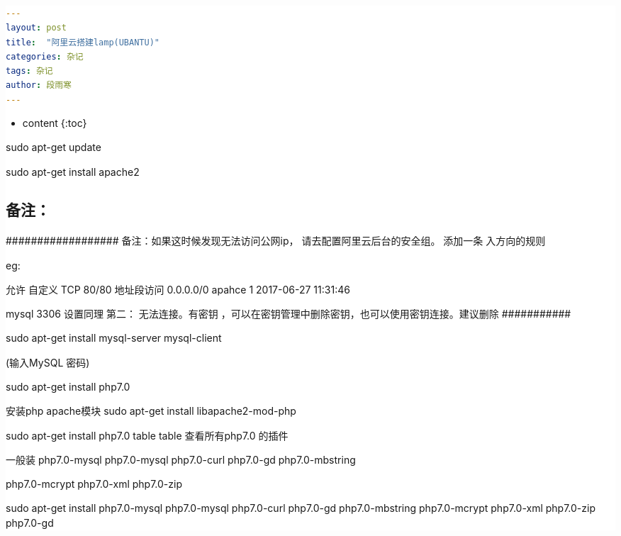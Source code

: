 ```yaml
---
layout: post
title:  "阿里云搭建lamp(UBANTU)"
categories: 杂记
tags: 杂记
author: 段雨寒
---
```


* content
{:toc}

sudo apt-get update

sudo apt-get install apache2

## 备注：

\##################
备注：如果这时候发现无法访问公网ip， 请去配置阿里云后台的安全组。
添加一条 入方向的规则

eg:

允许 自定义 TCP 
80/80 地址段访问 
0.0.0.0/0
apahce
1 2017-06-27 11:31:46

mysql 3306 设置同理
第二：
无法连接。有密钥 ，可以在密钥管理中删除密钥，也可以使用密钥连接。建议删除
\###########

sudo apt-get install mysql-server mysql-client

(输入MySQL 密码)

sudo apt-get install php7.0

安装php apache模块
sudo apt-get install libapache2-mod-php

 

 

 

sudo apt-get install php7.0 table table 查看所有php7.0 的插件

 

一般装 php7.0-mysql php7.0-mysql php7.0-curl php7.0-gd php7.0-mbstring

php7.0-mcrypt php7.0-xml php7.0-zip

 

sudo apt-get install php7.0-mysql php7.0-mysql php7.0-curl php7.0-gd php7.0-mbstring php7.0-mcrypt php7.0-xml php7.0-zip php7.0-gd
